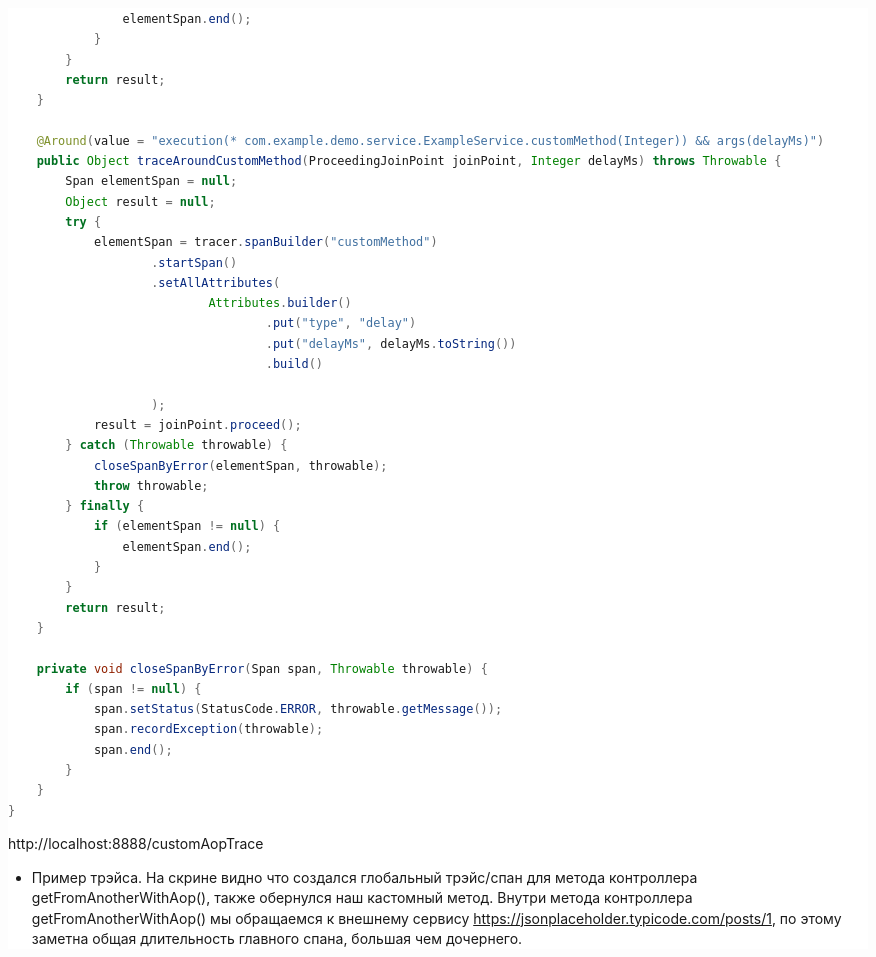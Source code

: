   ```java
                  elementSpan.end();
              }
          }
          return result;
      }
  
      @Around(value = "execution(* com.example.demo.service.ExampleService.customMethod(Integer)) && args(delayMs)")
      public Object traceAroundCustomMethod(ProceedingJoinPoint joinPoint, Integer delayMs) throws Throwable {
          Span elementSpan = null;
          Object result = null;
          try {
              elementSpan = tracer.spanBuilder("customMethod")
                      .startSpan()
                      .setAllAttributes(
                              Attributes.builder()
                                      .put("type", "delay")
                                      .put("delayMs", delayMs.toString())
                                      .build()
  
                      );
              result = joinPoint.proceed();
          } catch (Throwable throwable) {
              closeSpanByError(elementSpan, throwable);
              throw throwable;
          } finally {
              if (elementSpan != null) {
                  elementSpan.end();
              }
          }
          return result;
      }
  
      private void closeSpanByError(Span span, Throwable throwable) {
          if (span != null) {
              span.setStatus(StatusCode.ERROR, throwable.getMessage());
              span.recordException(throwable);
              span.end();
          }
      }
  }
  ```
  http://localhost:8888/customAopTrace


* Пример трэйса. На скрине видно что создался глобальный трэйс/спан для метода контроллера getFromAnotherWithAop(), также обернулся наш кастомный метод. Внутри метода контроллера getFromAnotherWithAop() мы обращаемся к внешнему сервису https://jsonplaceholder.typicode.com/posts/1, по этому заметна общая длительность главного спана, большая чем дочернего.

